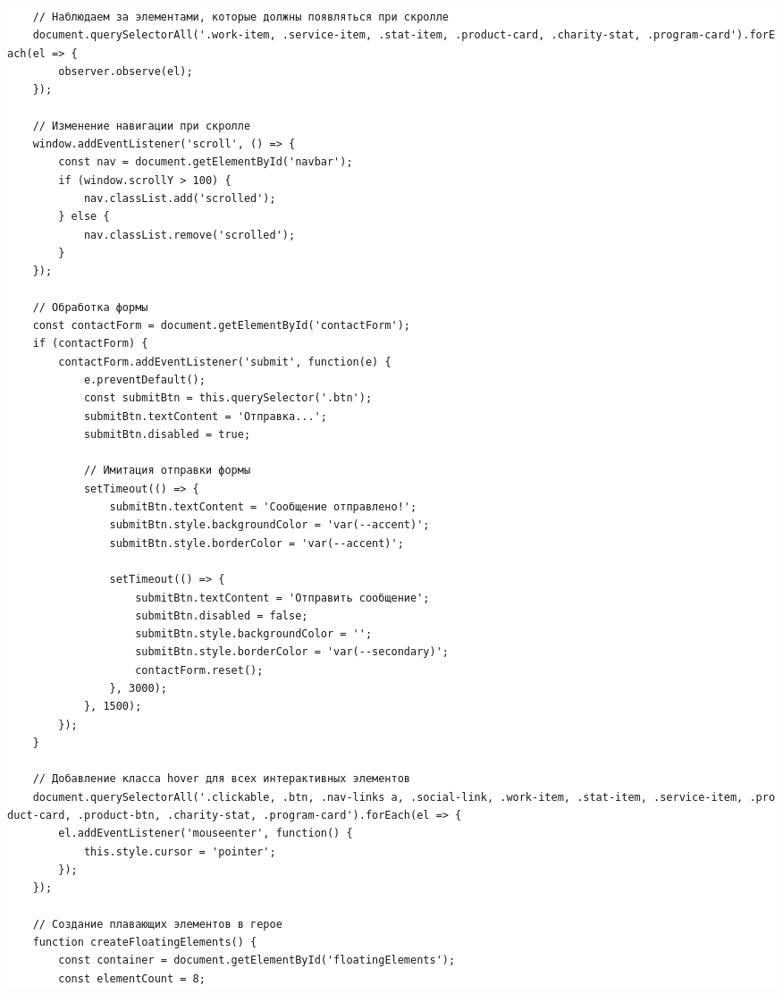         // Наблюдаем за элементами, которые должны появляться при скролле
        document.querySelectorAll('.work-item, .service-item, .stat-item, .product-card, .charity-stat, .program-card').forEach(el => {
            observer.observe(el);
        });
        
        // Изменение навигации при скролле
        window.addEventListener('scroll', () => {
            const nav = document.getElementById('navbar');
            if (window.scrollY > 100) {
                nav.classList.add('scrolled');
            } else {
                nav.classList.remove('scrolled');
            }
        });
        
        // Обработка формы
        const contactForm = document.getElementById('contactForm');
        if (contactForm) {
            contactForm.addEventListener('submit', function(e) {
                e.preventDefault();
                const submitBtn = this.querySelector('.btn');
                submitBtn.textContent = 'Отправка...';
                submitBtn.disabled = true;
                
                // Имитация отправки формы
                setTimeout(() => {
                    submitBtn.textContent = 'Сообщение отправлено!';
                    submitBtn.style.backgroundColor = 'var(--accent)';
                    submitBtn.style.borderColor = 'var(--accent)';
                    
                    setTimeout(() => {
                        submitBtn.textContent = 'Отправить сообщение';
                        submitBtn.disabled = false;
                        submitBtn.style.backgroundColor = '';
                        submitBtn.style.borderColor = 'var(--secondary)';
                        contactForm.reset();
                    }, 3000);
                }, 1500);
            });
        }
        
        // Добавление класса hover для всех интерактивных элементов
        document.querySelectorAll('.clickable, .btn, .nav-links a, .social-link, .work-item, .stat-item, .service-item, .product-card, .product-btn, .charity-stat, .program-card').forEach(el => {
            el.addEventListener('mouseenter', function() {
                this.style.cursor = 'pointer';
            });
        });
        
        // Создание плавающих элементов в герое
        function createFloatingElements() {
            const container = document.getElementById('floatingElements');
            const elementCount = 8;
            